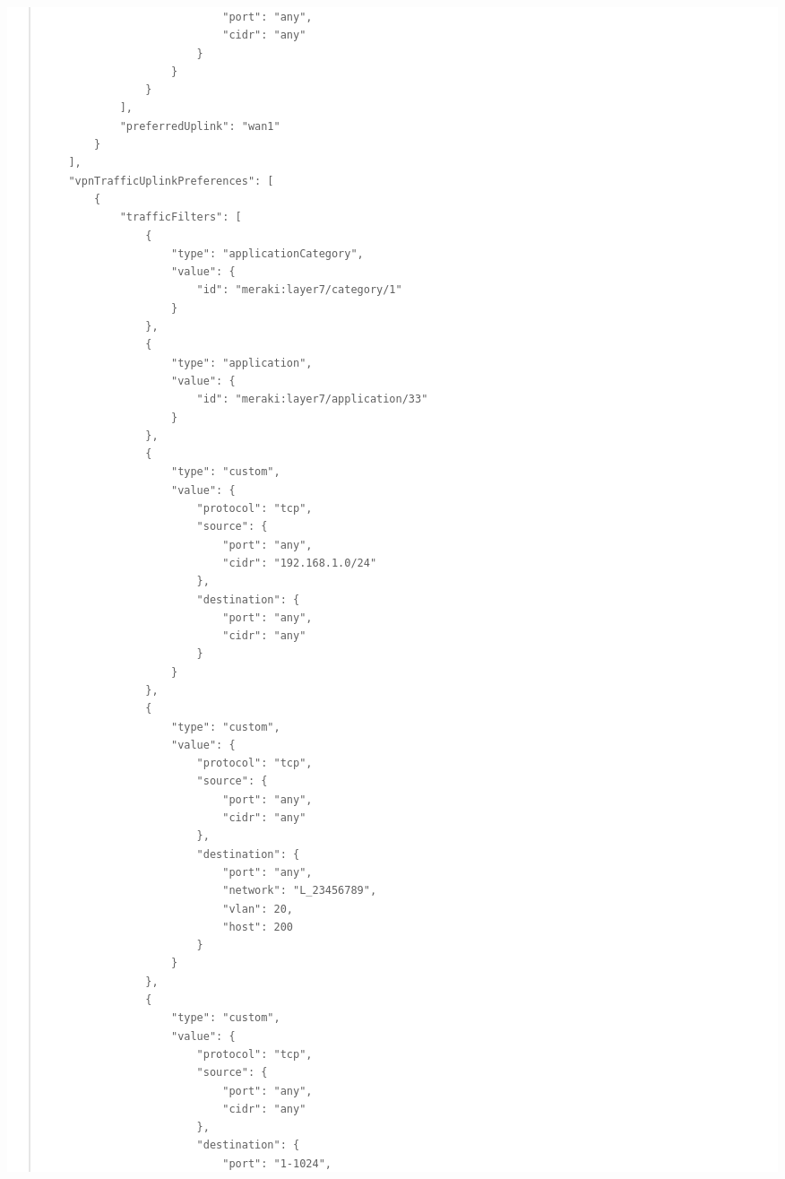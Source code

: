 >                                 "port": "any",
>                                 "cidr": "any"
>                             }
>                         }
>                     }
>                 ],
>                 "preferredUplink": "wan1"
>             }
>         ],
>         "vpnTrafficUplinkPreferences": [
>             {
>                 "trafficFilters": [
>                     {
>                         "type": "applicationCategory",
>                         "value": {
>                             "id": "meraki:layer7/category/1"
>                         }
>                     },
>                     {
>                         "type": "application",
>                         "value": {
>                             "id": "meraki:layer7/application/33"
>                         }
>                     },
>                     {
>                         "type": "custom",
>                         "value": {
>                             "protocol": "tcp",
>                             "source": {
>                                 "port": "any",
>                                 "cidr": "192.168.1.0/24"
>                             },
>                             "destination": {
>                                 "port": "any",
>                                 "cidr": "any"
>                             }
>                         }
>                     },
>                     {
>                         "type": "custom",
>                         "value": {
>                             "protocol": "tcp",
>                             "source": {
>                                 "port": "any",
>                                 "cidr": "any"
>                             },
>                             "destination": {
>                                 "port": "any",
>                                 "network": "L_23456789",
>                                 "vlan": 20,
>                                 "host": 200
>                             }
>                         }
>                     },
>                     {
>                         "type": "custom",
>                         "value": {
>                             "protocol": "tcp",
>                             "source": {
>                                 "port": "any",
>                                 "cidr": "any"
>                             },
>                             "destination": {
>                                 "port": "1-1024",